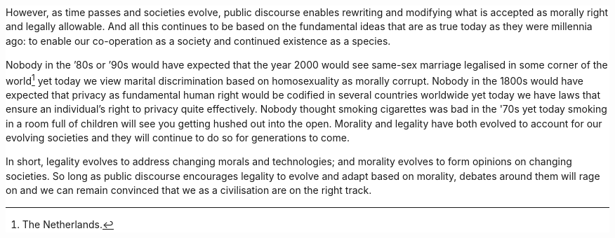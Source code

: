 However, as time passes and societies evolve, public discourse enables rewriting and modifying what is accepted as morally right and legally allowable. And all this continues to be based on the fundamental ideas that are as true today as they were millennia ago: to enable our co-operation as a society and continued existence as a species.

Nobody in the ’80s or ’90s would have expected that the year 2000 would see same-sex marriage legalised in some corner of the world[^8] yet today we view marital discrimination based on homosexuality as morally corrupt. Nobody in the 1800s would have expected that privacy as fundamental human right would be codified in several countries worldwide yet today we have laws that ensure an individual’s right to privacy quite effectively. Nobody thought smoking cigarettes was bad in the '70s yet today smoking in a room full of children will see you getting hushed out into the open. Morality and legality have both evolved to account for our evolving societies and they will continue to do so for generations to come.

In short, legality evolves to address changing morals and technologies; and morality evolves to form opinions on changing societies. So long as public discourse encourages legality to evolve and adapt based on morality, debates around them will rage on and we can remain convinced that we as a civilisation are on the right track.

[^hauser]: [Ilkka Pyysiäinen and Marc Hauser](https://doi.org/10.1016/j.tics.2009.12.007): “… religion cannot be the ultimate source of intra-group cooperation. Cooperation is made possible by a suite of mental mechanisms that are not specific to religion. Moral judgments depend on these mechanisms and appear to operate independently of one’s religious background. However, although religion did not originally emerge as a biological adaptation, it can play a role in both facilitating and stabilizing cooperation within groups, and as such, could be the target of cultural selection.” Consider this in addition to the arguments of MAC theory in the main text.

[^2]: Curry et. al. were originally associated with the Institute of Cognitive and Evolutionary Anthropology (ICEA). Since 2019 they work with the Centre for the Study of Social Cohesion in the School of Anthropology and Museum Ethnography at Oxford.

[^3]: Contrary to how it sounds, this is a good thing. The law often cripples morality from self-correction because it would otherwise lead to moral policing and vigilante justice.

[^4]: *Teacup in a storm* has [since been shuttered](https://www.theage.com.au/world/storm-rages-over-hk-radio-host-20040805-gdye90.html).

[^5]: As reported by W.M. Sin and Y.W. Chu (Int’l Journal of the Sociology of Law/999.0088)

[^6]: I dislike the terms “pro-life” and “pro-choice”, finding them almost like marketing jargon of some sort. As I argue in this essay, most “pro-life” individuals have little to nothing to say about the lives of existent, born humans. It also muddles the actual stance each group takes: anti-abortion and pro-abortion. Nonetheless, for the sake of clarity based on popular use, I continue to use the marketing terms.

[^7]: By this I refer to unreasonable abortion calls, such as around the ninth month.

[^8]: The Netherlands.
